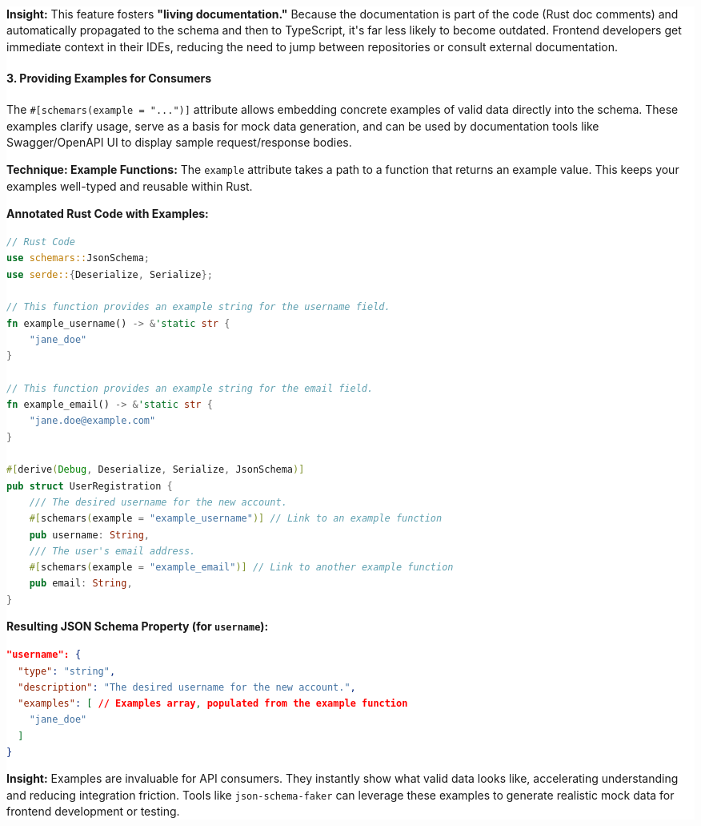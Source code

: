 **Insight:** This feature fosters **"living documentation."** Because the documentation is part of the code (Rust doc comments) and automatically propagated to the schema and then to TypeScript, it's far less likely to become outdated. Frontend developers get immediate context in their IDEs, reducing the need to jump between repositories or consult external documentation.

#### 3\. Providing Examples for Consumers

The `#[schemars(example = "...")]` attribute allows embedding concrete examples of valid data directly into the schema. These examples clarify usage, serve as a basis for mock data generation, and can be used by documentation tools like Swagger/OpenAPI UI to display sample request/response bodies.

**Technique: Example Functions:** The `example` attribute takes a path to a function that returns an example value. This keeps your examples well-typed and reusable within Rust.

**Annotated Rust Code with Examples:**

```rust
// Rust Code
use schemars::JsonSchema;
use serde::{Deserialize, Serialize};

// This function provides an example string for the username field.
fn example_username() -> &'static str {
    "jane_doe"
}

// This function provides an example string for the email field.
fn example_email() -> &'static str {
    "jane.doe@example.com"
}

#[derive(Debug, Deserialize, Serialize, JsonSchema)]
pub struct UserRegistration {
    /// The desired username for the new account.
    #[schemars(example = "example_username")] // Link to an example function
    pub username: String,
    /// The user's email address.
    #[schemars(example = "example_email")] // Link to another example function
    pub email: String,
}
```

**Resulting JSON Schema Property (for `username`):**

```json
"username": {
  "type": "string",
  "description": "The desired username for the new account.",
  "examples": [ // Examples array, populated from the example function
    "jane_doe"
  ]
}
```

**Insight:** Examples are invaluable for API consumers. They instantly show what valid data looks like, accelerating understanding and reducing integration friction. Tools like `json-schema-faker` can leverage these examples to generate realistic mock data for frontend development or testing.


  [k: string]: unknown;
  [k: string]: unknown;